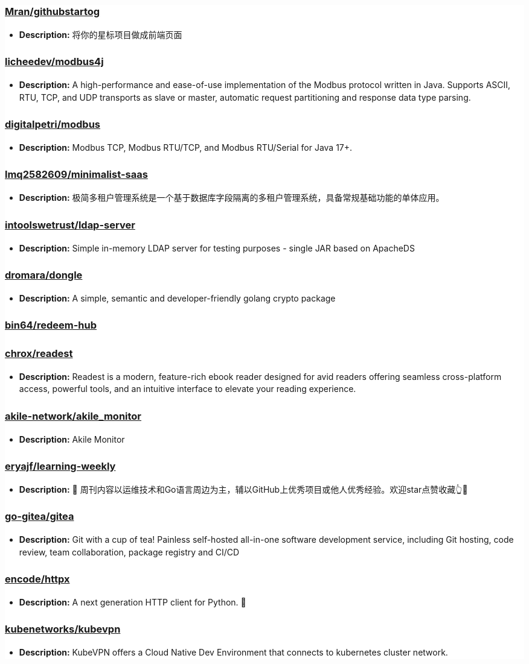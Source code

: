 ### [Mran/githubstartog](https://github.com/Mran/githubstartog)
- **Description:** 将你的星标项目做成前端页面

### [licheedev/modbus4j](https://github.com/licheedev/modbus4j)
- **Description:** A high-performance and ease-of-use implementation of the Modbus protocol written in Java. Supports ASCII, RTU, TCP, and UDP transports as slave or master, automatic request partitioning and response data type parsing.

### [digitalpetri/modbus](https://github.com/digitalpetri/modbus)
- **Description:** Modbus TCP, Modbus RTU/TCP, and Modbus RTU/Serial for Java 17+.

### [lmq2582609/minimalist-saas](https://github.com/lmq2582609/minimalist-saas)
- **Description:** 极简多租户管理系统是一个基于数据库字段隔离的多租户管理系统，具备常规基础功能的单体应用。

### [intoolswetrust/ldap-server](https://github.com/intoolswetrust/ldap-server)
- **Description:** Simple in-memory LDAP server for testing purposes - single JAR based on ApacheDS

### [dromara/dongle](https://github.com/dromara/dongle)
- **Description:** A simple, semantic and developer-friendly golang crypto package

### [bin64/redeem-hub](https://github.com/bin64/redeem-hub)

### [chrox/readest](https://github.com/chrox/readest)
- **Description:** Readest is a modern, feature-rich ebook reader designed for avid readers offering seamless cross-platform access, powerful tools, and an intuitive interface to elevate your reading experience.

### [akile-network/akile_monitor](https://github.com/akile-network/akile_monitor)
- **Description:** Akile Monitor

### [eryajf/learning-weekly](https://github.com/eryajf/learning-weekly)
- **Description:** 📝 周刊内容以运维技术和Go语言周边为主，辅以GitHub上优秀项目或他人优秀经验。欢迎star点赞收藏👆🌟

### [go-gitea/gitea](https://github.com/go-gitea/gitea)
- **Description:** Git with a cup of tea! Painless self-hosted all-in-one software development service, including Git hosting, code review, team collaboration, package registry and CI/CD

### [encode/httpx](https://github.com/encode/httpx)
- **Description:** A next generation HTTP client for Python. 🦋

### [kubenetworks/kubevpn](https://github.com/kubenetworks/kubevpn)
- **Description:** KubeVPN offers a Cloud Native Dev Environment that connects to kubernetes cluster network. 
